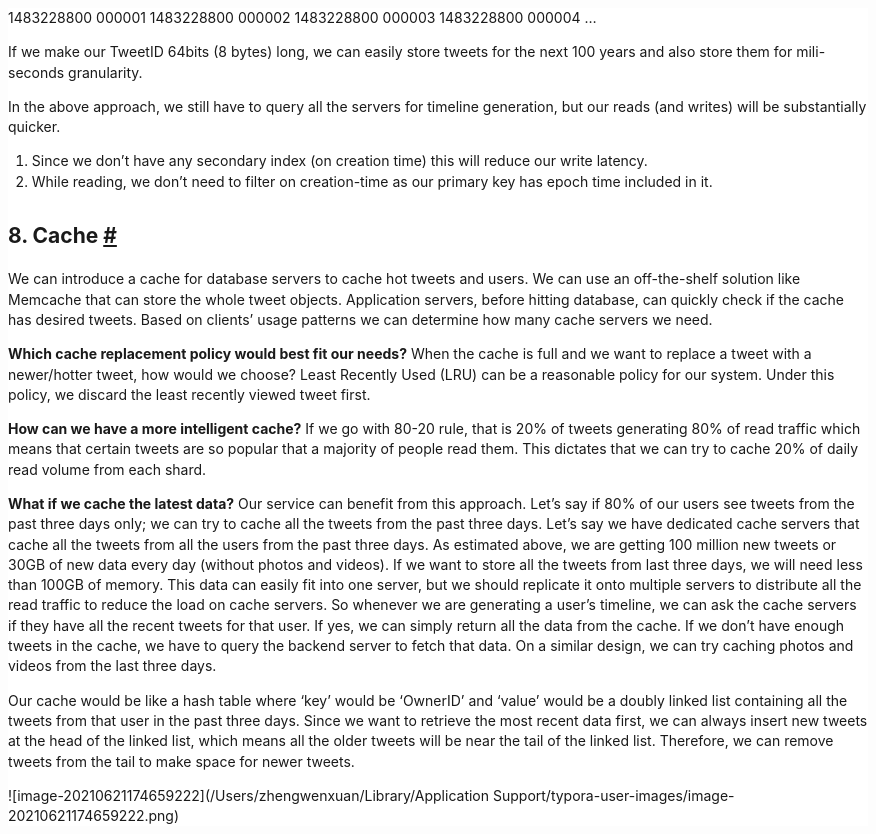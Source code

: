 1483228800 000001
1483228800 000002
1483228800 000003
1483228800 000004
…

If we make our TweetID 64bits (8 bytes) long, we can easily store tweets for the next 100 years and also store them for mili-seconds granularity.

In the above approach, we still have to query all the servers for timeline generation, but our reads (and writes) will be substantially quicker.

1. Since we don’t have any secondary index (on creation time) this will reduce our write latency.
2. While reading, we don’t need to filter on creation-time as our primary key has epoch time included in it.

## 8. Cache [#](https://www.educative.io/courses/grokking-the-system-design-interview/m2G48X18NDO#div-stylecolorblack-background-colore2f4c7-border-radius5px-padding5px8-cache)



We can introduce a cache for database servers to cache hot tweets and users. We can use an off-the-shelf solution like Memcache that can store the whole tweet objects. Application servers, before hitting database, can quickly check if the cache has desired tweets. Based on clients’ usage patterns we can determine how many cache servers we need.

**Which cache replacement policy would best fit our needs?** When the cache is full and we want to replace a tweet with a newer/hotter tweet, how would we choose? Least Recently Used (LRU) can be a reasonable policy for our system. Under this policy, we discard the least recently viewed tweet first.

**How can we have a more intelligent cache?** If we go with 80-20 rule, that is 20% of tweets generating 80% of read traffic which means that certain tweets are so popular that a majority of people read them. This dictates that we can try to cache 20% of daily read volume from each shard.

**What if we cache the latest data?** Our service can benefit from this approach. Let’s say if 80% of our users see tweets from the past three days only; we can try to cache all the tweets from the past three days. Let’s say we have dedicated cache servers that cache all the tweets from all the users from the past three days. As estimated above, we are getting 100 million new tweets or 30GB of new data every day (without photos and videos). If we want to store all the tweets from last three days, we will need less than 100GB of memory. This data can easily fit into one server, but we should replicate it onto multiple servers to distribute all the read traffic to reduce the load on cache servers. So whenever we are generating a user’s timeline, we can ask the cache servers if they have all the recent tweets for that user. If yes, we can simply return all the data from the cache. If we don’t have enough tweets in the cache, we have to query the backend server to fetch that data. On a similar design, we can try caching photos and videos from the last three days.

Our cache would be like a hash table where ‘key’ would be ‘OwnerID’ and ‘value’ would be a doubly linked list containing all the tweets from that user in the past three days. Since we want to retrieve the most recent data first, we can always insert new tweets at the head of the linked list, which means all the older tweets will be near the tail of the linked list. Therefore, we can remove tweets from the tail to make space for newer tweets.

![image-20210621174659222](/Users/zhengwenxuan/Library/Application Support/typora-user-images/image-20210621174659222.png)
